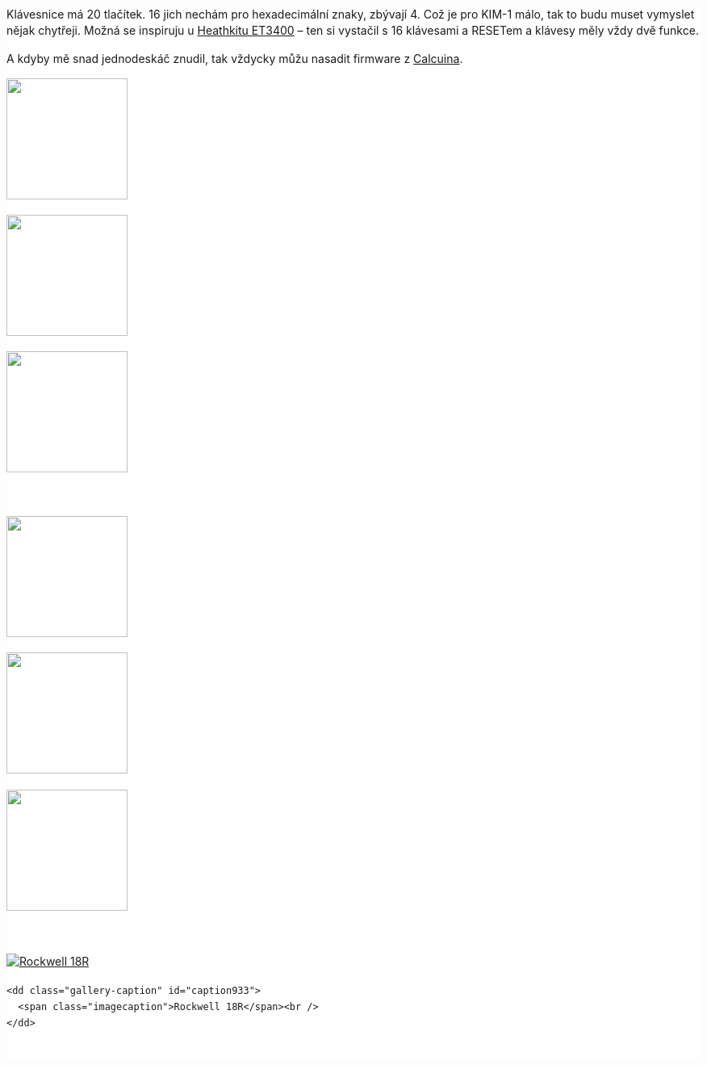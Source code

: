 Klávesnice má 20 tlačítek. 16 jich nechám pro hexadecimální znaky, zbývají 4. Což je pro KIM-1 málo, tak to budu muset vymyslet nějak chytřeji. Možná se inspiruju u [Heathkitu ET3400](http://www.old-computers.com/museum/computer.asp?c=785&st=1) &#8211; ten si vystačil s 16 klávesami a RESETem a klávesy měly vždy dvě funkce.

A kdyby mě snad jednodeskáč znudil, tak vždycky můžu nasadit firmware z [Calcuina](https://retrocip.cz/calcuino-1/).



<div id='gallery-35' class='gallery galleryid-943 gallery-columns-3 gallery-size-thumbnail gallery1'>
  <dl class="gallery-item">
    <dt class="gallery-icon">
      <a href="http://retrocip.cz/wp-content/uploads/sites/6/2017/01/image005.jpg" title="" class="highslide" onclick="return hs.expand(this,{captionId:'caption939'})"><img src="http://retrocip.cz/wp-content/uploads/sites/6/2017/01/image005-150x150.jpg" width="150" height="150" alt="" /></a>
    </dt>
  </dl>
  
  <dl class="gallery-item">
    <dt class="gallery-icon">
      <a href="http://retrocip.cz/wp-content/uploads/sites/6/2017/01/image006.jpg" title="" class="highslide" onclick="return hs.expand(this,{captionId:'caption938'})"><img src="http://retrocip.cz/wp-content/uploads/sites/6/2017/01/image006-150x150.jpg" width="150" height="150" alt="" /></a>
    </dt>
  </dl>
  
  <dl class="gallery-item">
    <dt class="gallery-icon">
      <a href="http://retrocip.cz/wp-content/uploads/sites/6/2017/01/image007.jpg" title="" class="highslide" onclick="return hs.expand(this,{captionId:'caption937'})"><img src="http://retrocip.cz/wp-content/uploads/sites/6/2017/01/image007-150x150.jpg" width="150" height="150" alt="" /></a>
    </dt>
  </dl>
  
  <br style="clear: both" />
  
  <dl class="gallery-item">
    <dt class="gallery-icon">
      <a href="http://retrocip.cz/wp-content/uploads/sites/6/2017/01/image001.jpg" title="" class="highslide" onclick="return hs.expand(this,{captionId:'caption936'})"><img src="http://retrocip.cz/wp-content/uploads/sites/6/2017/01/image001-150x150.jpg" width="150" height="150" alt="" /></a>
    </dt>
  </dl>
  
  <dl class="gallery-item">
    <dt class="gallery-icon">
      <a href="http://retrocip.cz/wp-content/uploads/sites/6/2017/01/image002.jpg" title="" class="highslide" onclick="return hs.expand(this,{captionId:'caption935'})"><img src="http://retrocip.cz/wp-content/uploads/sites/6/2017/01/image002-150x150.jpg" width="150" height="150" alt="" /></a>
    </dt>
  </dl>
  
  <dl class="gallery-item">
    <dt class="gallery-icon">
      <a href="http://retrocip.cz/wp-content/uploads/sites/6/2017/01/image003.jpg" title="" class="highslide" onclick="return hs.expand(this,{captionId:'caption934'})"><img src="http://retrocip.cz/wp-content/uploads/sites/6/2017/01/image003-150x150.jpg" width="150" height="150" alt="" /></a>
    </dt>
  </dl>
  
  <br style="clear: both" />
  
  <dl class="gallery-item">
    <dt class="gallery-icon">
      <a href="http://retrocip.cz/wp-content/uploads/sites/6/2017/01/image004.jpg" title="Rockwell 18R" class="highslide" onclick="return hs.expand(this,{captionId:'caption933'})"><img src="http://retrocip.cz/wp-content/uploads/sites/6/2017/01/image004-150x150.jpg" width="150" height="150" alt="Rockwell 18R" /></a>
    </dt>
    
    <dd class="gallery-caption" id="caption933">
      <span class="imagecaption">Rockwell 18R</span><br />
    </dd>
  </dl>
  
  <br style='clear: both' />
</div>